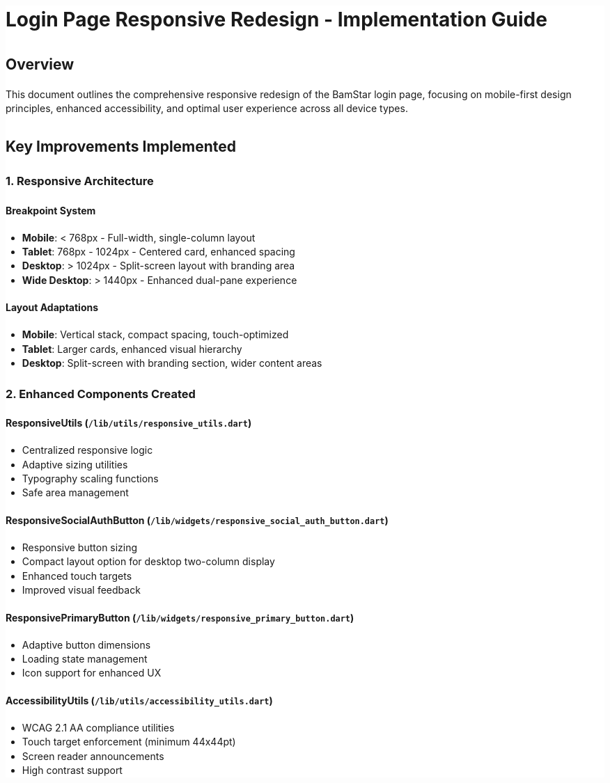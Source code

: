 # Login Page Responsive Redesign - Implementation Guide

## Overview

This document outlines the comprehensive responsive redesign of the BamStar login page, focusing on mobile-first design principles, enhanced accessibility, and optimal user experience across all device types.

## Key Improvements Implemented

### 1. Responsive Architecture

#### **Breakpoint System**
- **Mobile**: < 768px - Full-width, single-column layout
- **Tablet**: 768px - 1024px - Centered card, enhanced spacing
- **Desktop**: > 1024px - Split-screen layout with branding area
- **Wide Desktop**: > 1440px - Enhanced dual-pane experience

#### **Layout Adaptations**
- **Mobile**: Vertical stack, compact spacing, touch-optimized
- **Tablet**: Larger cards, enhanced visual hierarchy
- **Desktop**: Split-screen with branding section, wider content areas

### 2. Enhanced Components Created

#### **ResponsiveUtils** (`/lib/utils/responsive_utils.dart`)
- Centralized responsive logic
- Adaptive sizing utilities
- Typography scaling functions
- Safe area management

#### **ResponsiveSocialAuthButton** (`/lib/widgets/responsive_social_auth_button.dart`)
- Responsive button sizing
- Compact layout option for desktop two-column display
- Enhanced touch targets
- Improved visual feedback

#### **ResponsivePrimaryButton** (`/lib/widgets/responsive_primary_button.dart`)
- Adaptive button dimensions
- Loading state management
- Icon support for enhanced UX

#### **AccessibilityUtils** (`/lib/utils/accessibility_utils.dart`)
- WCAG 2.1 AA compliance utilities
- Touch target enforcement (minimum 44x44pt)
- Screen reader announcements
- High contrast support
